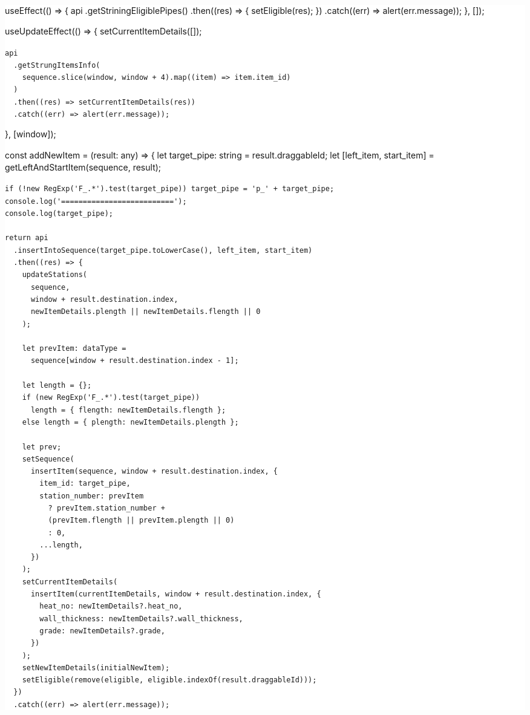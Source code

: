   useEffect(() => {
    api
      .getStriningEligiblePipes()
      .then((res) => {
        setEligible(res);
      })
      .catch((err) => alert(err.message));
  }, []);

  useUpdateEffect(() => {
    setCurrentItemDetails([]);

    api
      .getStrungItemsInfo(
        sequence.slice(window, window + 4).map((item) => item.item_id)
      )
      .then((res) => setCurrentItemDetails(res))
      .catch((err) => alert(err.message));
  }, [window]);

  const addNewItem = (result: any) => {
    let target_pipe: string = result.draggableId;
    let [left_item, start_item] = getLeftAndStartItem(sequence, result);

    if (!new RegExp('F_.*').test(target_pipe)) target_pipe = 'p_' + target_pipe;
    console.log('==========================');
    console.log(target_pipe);

    return api
      .insertIntoSequence(target_pipe.toLowerCase(), left_item, start_item)
      .then((res) => {
        updateStations(
          sequence,
          window + result.destination.index,
          newItemDetails.plength || newItemDetails.flength || 0
        );

        let prevItem: dataType =
          sequence[window + result.destination.index - 1];

        let length = {};
        if (new RegExp('F_.*').test(target_pipe))
          length = { flength: newItemDetails.flength };
        else length = { plength: newItemDetails.plength };

        let prev;
        setSequence(
          insertItem(sequence, window + result.destination.index, {
            item_id: target_pipe,
            station_number: prevItem
              ? prevItem.station_number +
              (prevItem.flength || prevItem.plength || 0)
              : 0,
            ...length,
          })
        );
        setCurrentItemDetails(
          insertItem(currentItemDetails, window + result.destination.index, {
            heat_no: newItemDetails?.heat_no,
            wall_thickness: newItemDetails?.wall_thickness,
            grade: newItemDetails?.grade,
          })
        );
        setNewItemDetails(initialNewItem);
        setEligible(remove(eligible, eligible.indexOf(result.draggableId)));
      })
      .catch((err) => alert(err.message));
